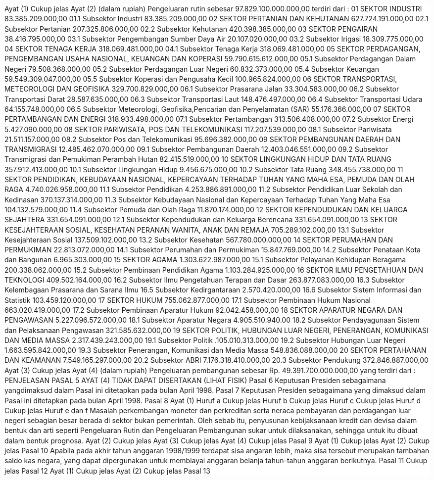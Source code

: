 Ayat (1) Cukup jelas Ayat (2) (dalam rupiah) Pengeluaran rutin sebesar 97.829.100.000.000,00 terdiri dari : 01 SEKTOR INDUSTRI 83.385.209.000,00 01.1 Subsektor Industri 83.385.209.000,00 02 SEKTOR PERTANIAN DAN KEHUTANAN 627.724.191.000,00 02.1 Subsektor Pertanian 207.325.806.000,00 02.2 Subsektor Kehutanan 420.398.385.000,00 03 SEKTOR PENGAIRAN 38.416.795.000,00 03.1 Subsektor Pengembangan Sumber Daya Air 20.107.020.000,00 03.2 Subsektor Irigasi 18.309.775.000,00 04 SEKTOR TENAGA KERJA 318.069.481.000,00 04.1 Subsektor Tenaga Kerja 318.069.481.000,00 05 SEKTOR PERDAGANGAN, PENGEMBANGAN USAHA NASIONAL, KEUANGAN DAN KOPERASI 59.790.615.612.000,00 05.1 Subsektor Perdagangan Dalam Negeri 79.508.368.000,00 05.2 Subsektor Perdagangan Luar Negeri 60.832.373.000,00 05.4 Subsektor Keuangan 59.549.309.047.000,00 05.5 Subsektor Koperasi dan Pengusaha Kecil 100.965.824.000,00 06 SEKTOR TRANSPORTASI, METEOROLOGI DAN GEOFISIKA 329.700.829.000,00 06.1 Subsektor Prasarana Jalan 33.304.583.000,00 06.2 Subsektor Transportasi Darat 28.587.635.000,00 06.3 Subsektor Transportasi Laut 148.476.497.000,00 06.4 Subsektor Transportasi Udara 64.155.748.000,00 06.5 Subsektor Meteorologi, Geofisika,Pencarian dan Penyelamatan (SAR) 55.176.366.000,00 07 SEKTOR PERTAMBANGAN DAN ENERGI 318.933.498.000,00 07.1 Subsektor Pertambangan 313.506.408.000,00 07.2 Subsektor Energi 5.427.090.000,00 08 SEKTOR PARIWISATA, POS DAN TELEKOMUNIKASI 117.207.539.000,00 08.1 Subsektor Pariwisata 21.511.157.000,00 08.2 Subsektor Pos dan Telekomunikasi 95.696.382.000,00 09 SEKTOR PEMBANGUNAN DAERAH DAN TRANSMIGRASI 12.485.462.070.000,00 09.1 Subsektor Pembangunan Daerah 12.403.046.551.000,00 09.2 Subsektor Transmigrasi dan Pemukiman Perambah Hutan 82.415.519.000,00 10 SEKTOR LINGKUNGAN HIDUP DAN TATA RUANG 357.912.413.000,00 10.1 Subsektor Lingkungan Hidup 9.456.675.000,00 10.2 Subsektor Tata Ruang 348.455.738.000,00 11 SEKTOR PENDIDIKAN, KEBUDAYAAN NASIONAL, KEPERCAYAAN TERHADAP TUHAN YANG MAHA ESA, PEMUDA DAN OLAH RAGA 4.740.026.958.000,00 11.1 Subsektor Pendidikan 4.253.886.891.000,00 11.2 Subsektor Pendidikan Luar Sekolah dan Kedinasan 370.137.314.000,00 11.3 Subsektor Kebudayaan Nasional dan Kepercayaan Terhadap Tuhan Yang Maha Esa 104.132.579.000,00 11.4 Subsektor Pemuda dan Olah Raga 11.870.174.000,00 12 SEKTOR KEPENDUDUKAN DAN KELUARGA SEJAHTERA 331.654.091.000,00 12.1 Subsektor Kependudukan dan Keluarga Berencana 331.654.091.000,00 13 SEKTOR KESEJAHTERAAN SOSIAL, KESEHATAN PERANAN WANITA, ANAK DAN REMAJA 705.289.102.000,00 13.1 Subsektor Kesejahteraan Sosial 137.509.102.000,00 13.2 Subsektor Kesehatan 567.780.000.000,00 14 SEKTOR PERUMAHAN DAN PERMUKIMAN 22.813.072.000,00 14.1 Subsektor Perumahan dan Permukiman 15.847.769.000,00 14.2 Subsektor Penataan Kota dan Bangunan 6.965.303.000,00 15 SEKTOR AGAMA 1.303.622.987.000,00 15.1 Subsektor Pelayanan Kehidupan Beragama 200.338.062.000,00 15.2 Subsektor Pembinaan Pendidikan Agama 1.103.284.925.000,00 16 SEKTOR ILMU PENGETAHUAN DAN TEKNOLOGI 409.502.164.000,00 16.2 Subsektor Ilmu Pengetahuan Terapan dan Dasar 263.877.083.000,00 16.3 Subsektor Kelembagaan Prasarana dan Sarana Ilmu 16.5 Subsektor Kedirgantaraan 2.570.420.000,00 16.6 Subsektor Sistem Informasi dan Statistik 103.459.120.000,00 17 SEKTOR HUKUM 755.062.877.000,00 17.1 Subsektor Pembinaan Hukum Nasional 663.020.419.000,00 17.2 Subsektor Pembinaan Aparatur Hukum 92.042.458.000,00 18 SEKTOR APARATUR NEGARA DAN PENGAWASAN 5.227.096.572.000,00 18.1 Subsektor Aparatur Negara 4.905.510.940.00 18.2 Subsektor Pendayagunaan Sistem dan Pelaksanaan Pengawasan 321.585.632.000,00 19 SEKTOR POLITIK, HUBUNGAN LUAR NEGERI, PENERANGAN, KOMUNIKASI DAN MEDIA MASSA 2.317.439.243.000,00 19.1 Subsektor Politik .105.010.313.000,00 19.2 Subsektor Hubungan Luar Negeri 1.663.595.842.000,00 19.3 Subsektor Penerangan, Komunikasi dan Media Massa 548.836.088.000,00 20 SEKTOR PERTAHANAN DAN KEAMANAN 7.549.165.297.000,00 20.2 Subsektor ABRI 7.176.318.410.000,00 20.3 Subsektor Pendukung 372.846.887.000,00 Ayat (3) Cukup jelas Ayat (4) (dalam rupiah) Pengeluaran pembangunan sebesar Rp. 49.391.700.000.000,00 yang terdiri dari : PENJELASAN PASAL 5 AYAT (4) TIDAK DAPAT DISERTAKAN (LIHAT FISIK)
Pasal 6
Keputusan Presiden sebagaimana yangdimaksud dalam Pasal ini ditetapkan pada bulan April 1998.
Pasal 7
Keputusan Presiden sebagaimana yang dimaksud dalam Pasal ini ditetapkan pada bulan April 1998.
Pasal 8
Ayat (1) Huruf a Cukup jelas Huruf b Cukup jelas Huruf c Cukup jelas Huruf d Cukup jelas Huruf e dan f Masalah perkembangan moneter dan perkreditan serta neraca pembayaran dan perdagangan luar negeri sebagian besar berada di sektor bukan pemerintah. Oleh sebab itu, penyusunan kebijaksanaan kredit dan devisa dalam bentuk dan arti seperti Pengeluaran Rutin dan Pengeluaran Pembangunan sukar untuk dilaksanakan, sehingga untuk itu dibuat dalam bentuk prognosa. Ayat (2) Cukup jelas Ayat (3) Cukup jelas Ayat (4) Cukup jelas
Pasal 9
Ayat (1) Cukup jelas Ayat (2) Cukup jelas
Pasal 10
Apabila pada akhir tahun anggaran 1998/1999 terdapat sisa angaran lebih, maka sisa tersebut merupakan tambahan saldo kas negara, yang dapat dipergunakan untuk membiayai anggaran belanja tahun-tahun anggaran berikutnya.
Pasal 11
Cukup jelas
Pasal 12
Ayat (1) Cukup jelas Ayat (2) Cukup jelas
Pasal 13
